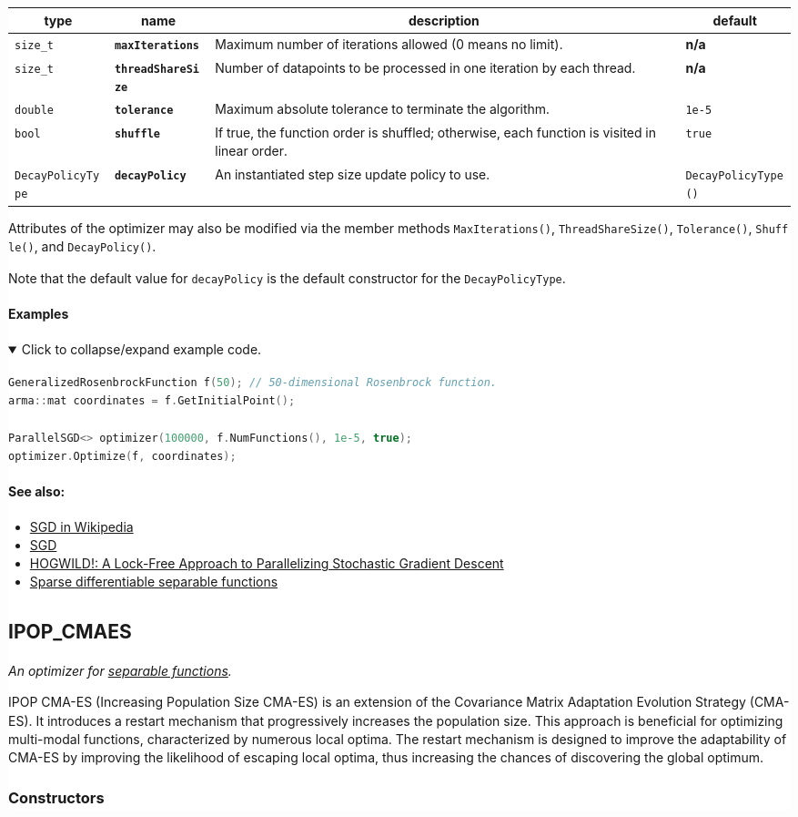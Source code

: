| **type** | **name** | **description** | **default** |
|----------|----------|-----------------|-------------|
| `size_t` | **`maxIterations`** | Maximum number of iterations allowed (0 means no limit). | **n/a** |
| `size_t` | **`threadShareSize`** | Number of datapoints to be processed in one iteration by each thread. | **n/a** |
| `double` | **`tolerance`** | Maximum absolute tolerance to terminate the algorithm. | `1e-5` |
| `bool` | **`shuffle`** | If true, the function order is shuffled; otherwise, each function is visited in linear order. | `true` |
| `DecayPolicyType` | **`decayPolicy`** | An instantiated step size update policy to use. | `DecayPolicyType()` |

Attributes of the optimizer may also be modified via the member methods
`MaxIterations()`, `ThreadShareSize()`, `Tolerance()`, `Shuffle()`, and
`DecayPolicy()`.

Note that the default value for `decayPolicy` is the default constructor for the
`DecayPolicyType`.

#### Examples

<details open>
<summary>Click to collapse/expand example code.
</summary>

```c++
GeneralizedRosenbrockFunction f(50); // 50-dimensional Rosenbrock function.
arma::mat coordinates = f.GetInitialPoint();

ParallelSGD<> optimizer(100000, f.NumFunctions(), 1e-5, true);
optimizer.Optimize(f, coordinates);
```

</details>

#### See also:

 * [SGD in Wikipedia](https://en.wikipedia.org/wiki/Stochastic_gradient_descent)
 * [SGD](#standard-sgd)
 * [HOGWILD!: A Lock-Free Approach to Parallelizing Stochastic Gradient Descent](https://arxiv.org/abs/1106.5730)
 * [Sparse differentiable separable functions](#sparse-differentiable-separable-functions)

## IPOP_CMAES

*An optimizer for [separable functions](#separable-functions).*

IPOP CMA-ES (Increasing Population Size CMA-ES) is an extension of the
Covariance Matrix Adaptation Evolution Strategy (CMA-ES). It introduces a 
restart mechanism that progressively increases the population size. This 
approach is beneficial for optimizing multi-modal functions,
characterized by numerous local optima. The restart mechanism is designed to 
improve the adaptability of CMA-ES by improving the likelihood of escaping
local optima, thus increasing the chances of discovering the global optimum.

### Constructors
